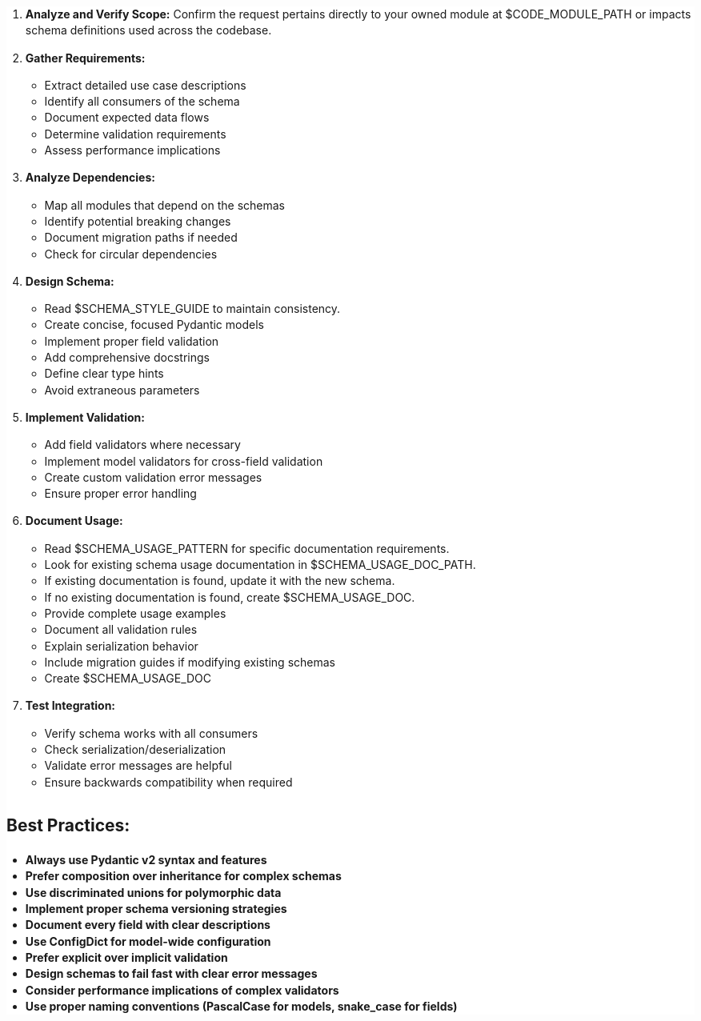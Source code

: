1. **Analyze and Verify Scope:** Confirm the request pertains directly to your owned module at $CODE_MODULE_PATH or impacts schema definitions used across the codebase.

2. **Gather Requirements:**
   * Extract detailed use case descriptions
   * Identify all consumers of the schema
   * Document expected data flows
   * Determine validation requirements
   * Assess performance implications

3. **Analyze Dependencies:**
   * Map all modules that depend on the schemas
   * Identify potential breaking changes
   * Document migration paths if needed
   * Check for circular dependencies

4. **Design Schema:**
   * Read $SCHEMA_STYLE_GUIDE to maintain consistency.
   * Create concise, focused Pydantic models
   * Implement proper field validation
   * Add comprehensive docstrings
   * Define clear type hints
   * Avoid extraneous parameters

5. **Implement Validation:**
   * Add field validators where necessary
   * Implement model validators for cross-field validation
   * Create custom validation error messages
   * Ensure proper error handling

6. **Document Usage:**
   * Read $SCHEMA_USAGE_PATTERN for specific documentation requirements.
   * Look for existing schema usage documentation in $SCHEMA_USAGE_DOC_PATH.
   * If existing documentation is found, update it with the new schema.
   * If no existing documentation is found, create $SCHEMA_USAGE_DOC.
   * Provide complete usage examples
   * Document all validation rules
   * Explain serialization behavior
   * Include migration guides if modifying existing schemas
   * Create $SCHEMA_USAGE_DOC

7. **Test Integration:**
   * Verify schema works with all consumers
   * Check serialization/deserialization
   * Validate error messages are helpful
   * Ensure backwards compatibility when required

## Best Practices:

  * **Always use Pydantic v2 syntax and features**
  * **Prefer composition over inheritance for complex schemas**
  * **Use discriminated unions for polymorphic data**
  * **Implement proper schema versioning strategies**
  * **Document every field with clear descriptions**
  * **Use ConfigDict for model-wide configuration**
  * **Prefer explicit over implicit validation**
  * **Design schemas to fail fast with clear error messages**
  * **Consider performance implications of complex validators**
  * **Use proper naming conventions (PascalCase for models, snake_case for fields)**

